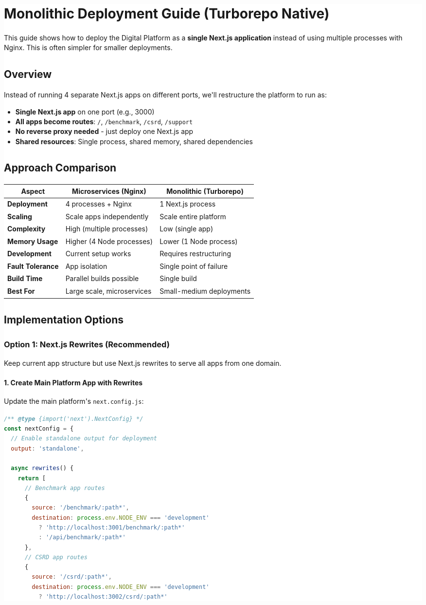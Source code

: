 # Monolithic Deployment Guide (Turborepo Native)

This guide shows how to deploy the Digital Platform as a **single Next.js application** instead of using multiple processes with Nginx. This is often simpler for smaller deployments.

## Overview

Instead of running 4 separate Next.js apps on different ports, we'll restructure the platform to run as:
- **Single Next.js app** on one port (e.g., 3000)
- **All apps become routes**: `/`, `/benchmark`, `/csrd`, `/support`
- **No reverse proxy needed** - just deploy one Next.js app
- **Shared resources**: Single process, shared memory, shared dependencies

## Approach Comparison

| Aspect | Microservices (Nginx) | Monolithic (Turborepo) |
|--------|----------------------|------------------------|
| **Deployment** | 4 processes + Nginx | 1 Next.js process |
| **Scaling** | Scale apps independently | Scale entire platform |
| **Complexity** | High (multiple processes) | Low (single app) |
| **Memory Usage** | Higher (4 Node processes) | Lower (1 Node process) |
| **Development** | Current setup works | Requires restructuring |
| **Fault Tolerance** | App isolation | Single point of failure |
| **Build Time** | Parallel builds possible | Single build |
| **Best For** | Large scale, microservices | Small-medium deployments |

## Implementation Options

### Option 1: Next.js Rewrites (Recommended)

Keep current app structure but use Next.js rewrites to serve all apps from one domain.

#### 1. Create Main Platform App with Rewrites

Update the main platform's `next.config.js`:

```javascript
/** @type {import('next').NextConfig} */
const nextConfig = {
  // Enable standalone output for deployment
  output: 'standalone',
  
  async rewrites() {
    return [
      // Benchmark app routes
      {
        source: '/benchmark/:path*',
        destination: process.env.NODE_ENV === 'development' 
          ? 'http://localhost:3001/benchmark/:path*'
          : '/api/benchmark/:path*'
      },
      // CSRD app routes  
      {
        source: '/csrd/:path*',
        destination: process.env.NODE_ENV === 'development'
          ? 'http://localhost:3002/csrd/:path*' 
```